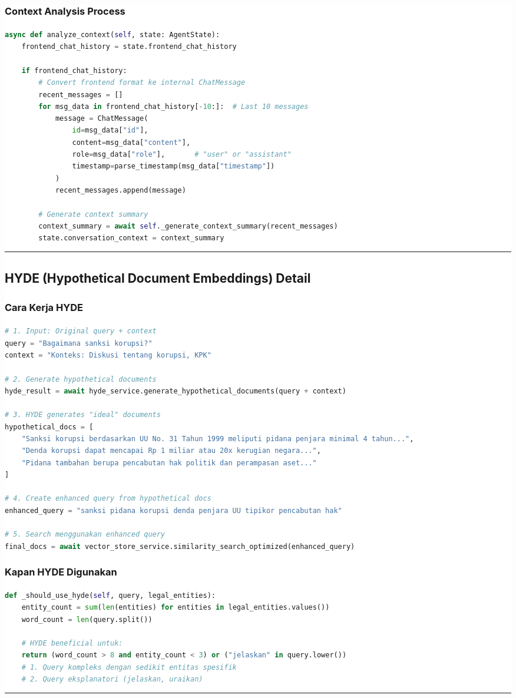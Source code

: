 ### Context Analysis Process
```python
async def analyze_context(self, state: AgentState):
    frontend_chat_history = state.frontend_chat_history
    
    if frontend_chat_history:
        # Convert frontend format ke internal ChatMessage
        recent_messages = []
        for msg_data in frontend_chat_history[-10:]:  # Last 10 messages
            message = ChatMessage(
                id=msg_data["id"],
                content=msg_data["content"], 
                role=msg_data["role"],       # "user" or "assistant"
                timestamp=parse_timestamp(msg_data["timestamp"])
            )
            recent_messages.append(message)
        
        # Generate context summary
        context_summary = await self._generate_context_summary(recent_messages)
        state.conversation_context = context_summary
```

---

## HYDE (Hypothetical Document Embeddings) Detail

### Cara Kerja HYDE
```python
# 1. Input: Original query + context
query = "Bagaimana sanksi korupsi?"
context = "Konteks: Diskusi tentang korupsi, KPK"

# 2. Generate hypothetical documents
hyde_result = await hyde_service.generate_hypothetical_documents(query + context)

# 3. HYDE generates "ideal" documents
hypothetical_docs = [
    "Sanksi korupsi berdasarkan UU No. 31 Tahun 1999 meliputi pidana penjara minimal 4 tahun...",
    "Denda korupsi dapat mencapai Rp 1 miliar atau 20x kerugian negara...",
    "Pidana tambahan berupa pencabutan hak politik dan perampasan aset..."
]

# 4. Create enhanced query from hypothetical docs
enhanced_query = "sanksi pidana korupsi denda penjara UU tipikor pencabutan hak"

# 5. Search menggunakan enhanced query
final_docs = await vector_store_service.similarity_search_optimized(enhanced_query)
```

### Kapan HYDE Digunakan
```python
def _should_use_hyde(self, query, legal_entities):
    entity_count = sum(len(entities) for entities in legal_entities.values())
    word_count = len(query.split())
    
    # HYDE beneficial untuk:
    return (word_count > 8 and entity_count < 3) or ("jelaskan" in query.lower())
    # 1. Query kompleks dengan sedikit entitas spesifik
    # 2. Query eksplanatori (jelaskan, uraikan)
```

---